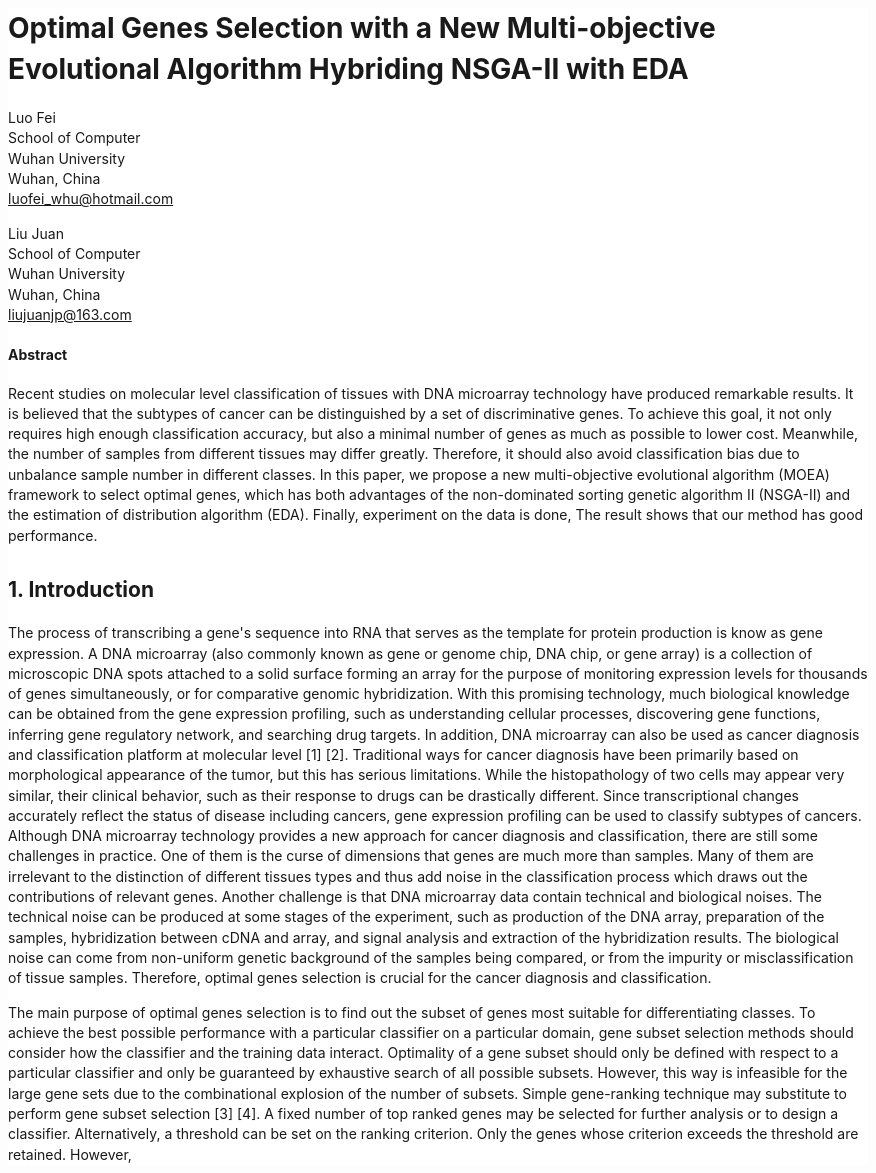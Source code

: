 # Optimal Genes Selection with a New Multi-objective Evolutional Algorithm Hybriding NSGA-II with EDA 

Luo Fei<br>School of Computer<br>Wuhan University<br>Wuhan, China<br>luofei_whu@hotmail.com

Liu Juan<br>School of Computer<br>Wuhan University<br>Wuhan, China<br>liujuanjp@163.com


#### Abstract

Recent studies on molecular level classification of tissues with DNA microarray technology have produced remarkable results. It is believed that the subtypes of cancer can be distinguished by a set of discriminative genes. To achieve this goal, it not only requires high enough classification accuracy, but also a minimal number of genes as much as possible to lower cost. Meanwhile, the number of samples from different tissues may differ greatly. Therefore, it should also avoid classification bias due to unbalance sample number in different classes. In this paper, we propose a new multi-objective evolutional algorithm (MOEA) framework to select optimal genes, which has both advantages of the non-dominated sorting genetic algorithm II (NSGA-II) and the estimation of distribution algorithm (EDA). Finally, experiment on the data is done, The result shows that our method has good performance.


## 1. Introduction

The process of transcribing a gene's sequence into RNA that serves as the template for protein production is know as gene expression. A DNA microarray (also commonly known as gene or genome chip, DNA chip, or gene array) is a collection of microscopic DNA spots attached to a solid surface forming an array for the purpose of monitoring expression levels for thousands of genes simultaneously, or for comparative genomic hybridization. With this promising technology, much biological knowledge can be obtained from the gene expression profiling, such as understanding cellular processes, discovering gene functions, inferring gene regulatory network, and searching drug targets. In addition, DNA microarray can also be used as cancer diagnosis and classification platform at molecular level [1] [2]. Traditional ways for cancer diagnosis have been primarily based on morphological appearance of the tumor, but this has serious limitations. While the
histopathology of two cells may appear very similar, their clinical behavior, such as their response to drugs can be drastically different. Since transcriptional changes accurately reflect the status of disease including cancers, gene expression profiling can be used to classify subtypes of cancers. Although DNA microarray technology provides a new approach for cancer diagnosis and classification, there are still some challenges in practice. One of them is the curse of dimensions that genes are much more than samples. Many of them are irrelevant to the distinction of different tissues types and thus add noise in the classification process which draws out the contributions of relevant genes. Another challenge is that DNA microarray data contain technical and biological noises. The technical noise can be produced at some stages of the experiment, such as production of the DNA array, preparation of the samples, hybridization between cDNA and array, and signal analysis and extraction of the hybridization results. The biological noise can come from non-uniform genetic background of the samples being compared, or from the impurity or misclassification of tissue samples. Therefore, optimal genes selection is crucial for the cancer diagnosis and classification.

The main purpose of optimal genes selection is to find out the subset of genes most suitable for differentiating classes. To achieve the best possible performance with a particular classifier on a particular domain, gene subset selection methods should consider how the classifier and the training data interact. Optimality of a gene subset should only be defined with respect to a particular classifier and only be guaranteed by exhaustive search of all possible subsets. However, this way is infeasible for the large gene sets due to the combinational explosion of the number of subsets. Simple gene-ranking technique may substitute to perform gene subset selection [3] [4]. A fixed number of top ranked genes may be selected for further analysis or to design a classifier. Alternatively, a threshold can be set on the ranking criterion. Only the genes whose criterion exceeds the threshold are retained. However,
